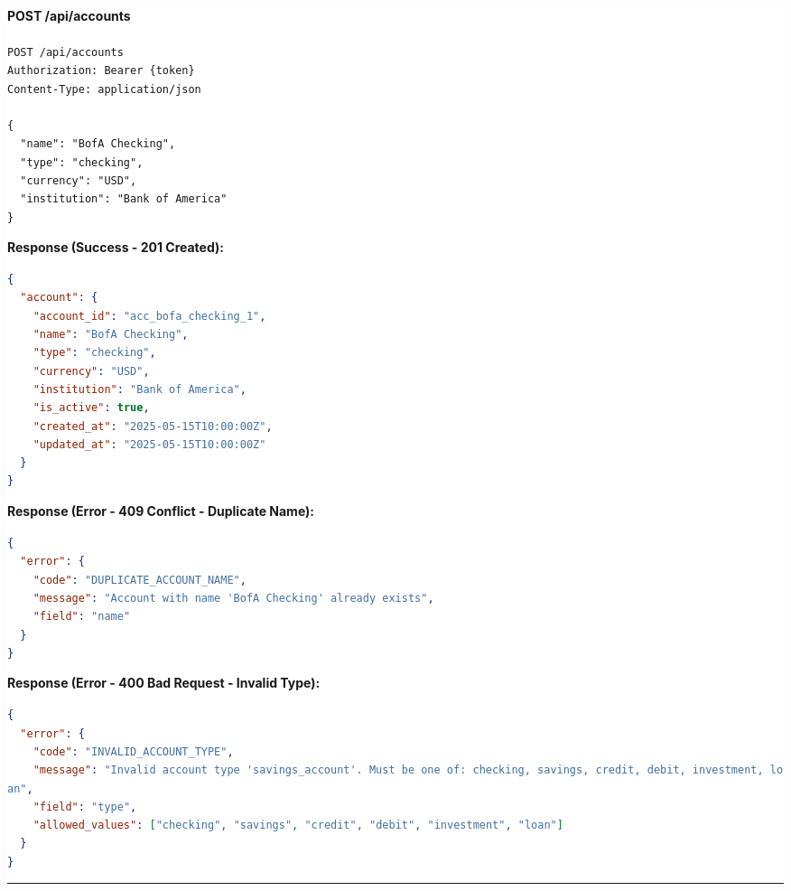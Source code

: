 #### POST /api/accounts
```http
POST /api/accounts
Authorization: Bearer {token}
Content-Type: application/json

{
  "name": "BofA Checking",
  "type": "checking",
  "currency": "USD",
  "institution": "Bank of America"
}
```

**Response (Success - 201 Created):**
```json
{
  "account": {
    "account_id": "acc_bofa_checking_1",
    "name": "BofA Checking",
    "type": "checking",
    "currency": "USD",
    "institution": "Bank of America",
    "is_active": true,
    "created_at": "2025-05-15T10:00:00Z",
    "updated_at": "2025-05-15T10:00:00Z"
  }
}
```

**Response (Error - 409 Conflict - Duplicate Name):**
```json
{
  "error": {
    "code": "DUPLICATE_ACCOUNT_NAME",
    "message": "Account with name 'BofA Checking' already exists",
    "field": "name"
  }
}
```

**Response (Error - 400 Bad Request - Invalid Type):**
```json
{
  "error": {
    "code": "INVALID_ACCOUNT_TYPE",
    "message": "Invalid account type 'savings_account'. Must be one of: checking, savings, credit, debit, investment, loan",
    "field": "type",
    "allowed_values": ["checking", "savings", "credit", "debit", "investment", "loan"]
  }
}
```

---